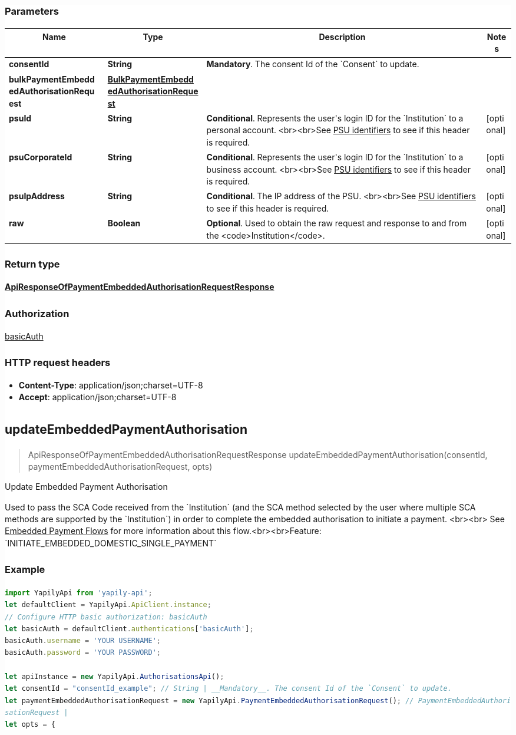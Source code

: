 ### Parameters


Name | Type | Description  | Notes
------------- | ------------- | ------------- | -------------
 **consentId** | **String**| __Mandatory__. The consent Id of the &#x60;Consent&#x60; to update. | 
 **bulkPaymentEmbeddedAuthorisationRequest** | [**BulkPaymentEmbeddedAuthorisationRequest**](BulkPaymentEmbeddedAuthorisationRequest.md)|  | 
 **psuId** | **String**| __Conditional__. Represents the user&#39;s login ID for the &#x60;Institution&#x60; to a personal account. &lt;br&gt;&lt;br&gt;See [PSU identifiers](https://docs.yapily.com/pages/knowledge/open-banking/psu_identifiers/) to see if this header is required. | [optional] 
 **psuCorporateId** | **String**| __Conditional__. Represents the user&#39;s login ID for the &#x60;Institution&#x60; to a business account. &lt;br&gt;&lt;br&gt;See [PSU identifiers](https://docs.yapily.com/pages/knowledge/open-banking/psu_identifiers/) to see if this header is required. | [optional] 
 **psuIpAddress** | **String**| __Conditional__. The IP address of the PSU. &lt;br&gt;&lt;br&gt;See [PSU identifiers](https://docs.yapily.com/pages/knowledge/open-banking/psu_identifiers/) to see if this header is required. | [optional] 
 **raw** | **Boolean**| __Optional__. Used to obtain the raw request and response to and from the &lt;code&gt;Institution&lt;/code&gt;. | [optional] 

### Return type

[**ApiResponseOfPaymentEmbeddedAuthorisationRequestResponse**](ApiResponseOfPaymentEmbeddedAuthorisationRequestResponse.md)

### Authorization

[basicAuth](../README.md#basicAuth)

### HTTP request headers

- **Content-Type**: application/json;charset=UTF-8
- **Accept**: application/json;charset=UTF-8


## updateEmbeddedPaymentAuthorisation

> ApiResponseOfPaymentEmbeddedAuthorisationRequestResponse updateEmbeddedPaymentAuthorisation(consentId, paymentEmbeddedAuthorisationRequest, opts)

Update Embedded Payment Authorisation

Used to pass the SCA Code received from the &#x60;Institution&#x60; (and the SCA method selected by the user where multiple SCA methods are supported by the &#x60;Institution&#x60;) in order to complete the embedded authorisation to initiate a payment. &lt;br&gt;&lt;br&gt; See [Embedded Payment Flows](https://docs.yapily.com/guides/payments/payment-authorisation-flows/embedded/) for more information about this flow.&lt;br&gt;&lt;br&gt;Feature: &#x60;INITIATE_EMBEDDED_DOMESTIC_SINGLE_PAYMENT&#x60;

### Example

```javascript
import YapilyApi from 'yapily-api';
let defaultClient = YapilyApi.ApiClient.instance;
// Configure HTTP basic authorization: basicAuth
let basicAuth = defaultClient.authentications['basicAuth'];
basicAuth.username = 'YOUR USERNAME';
basicAuth.password = 'YOUR PASSWORD';

let apiInstance = new YapilyApi.AuthorisationsApi();
let consentId = "consentId_example"; // String | __Mandatory__. The consent Id of the `Consent` to update.
let paymentEmbeddedAuthorisationRequest = new YapilyApi.PaymentEmbeddedAuthorisationRequest(); // PaymentEmbeddedAuthorisationRequest | 
let opts = {
```